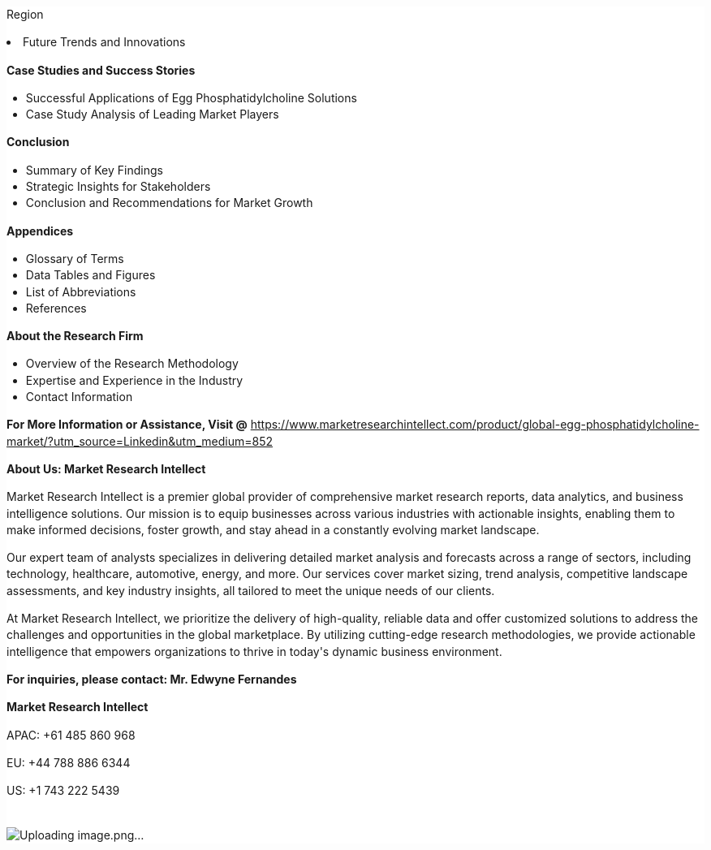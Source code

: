 Region</li><li>Future Trends and Innovations</li></ul><p><strong>Case Studies and Success Stories</strong></p><ul><li>Successful Applications of Egg Phosphatidylcholine Solutions</li><li>Case Study Analysis of Leading Market Players</li></ul><p><strong>Conclusion</strong></p><ul><li>Summary of Key Findings</li><li>Strategic Insights for Stakeholders</li><li>Conclusion and Recommendations for Market Growth</li></ul><p><strong>Appendices</strong></p><ul><li>Glossary of Terms</li><li>Data Tables and Figures</li><li>List of Abbreviations</li><li>References</li></ul><p><strong>About the Research Firm</strong></p><ul><li>Overview of the Research Methodology</li><li>Expertise and Experience in the Industry</li><li>Contact Information</li></ul></div><div class="article-main__content" data-test-id="publishing-text-block"><p><span class="font-[700]"><strong>For More Information or Assistance, Visit @</strong>&nbsp;<a href="https://www.marketresearchintellect.com/product/global-egg-phosphatidylcholine-market/?utm_source=Linkedin&utm_medium=852">https://www.marketresearchintellect.com/product/global-egg-phosphatidylcholine-market/?utm_source=Linkedin&utm_medium=852</a></span></p><p><strong>About Us: Market Research Intellect</strong></p><p>Market Research Intellect is a premier global provider of comprehensive market research reports, data analytics, and business intelligence solutions. Our mission is to equip businesses across various industries with actionable insights, enabling them to make informed decisions, foster growth, and stay ahead in a constantly evolving market landscape.</p><p>Our expert team of analysts specializes in delivering detailed market analysis and forecasts across a range of sectors, including technology, healthcare, automotive, energy, and more. Our services cover market sizing, trend analysis, competitive landscape assessments, and key industry insights, all tailored to meet the unique needs of our clients.</p><p>At Market Research Intellect, we prioritize the delivery of high-quality, reliable data and offer customized solutions to address the challenges and opportunities in the global marketplace. By utilizing cutting-edge research methodologies, we provide actionable intelligence that empowers organizations to thrive in today's dynamic business environment.</p><p><strong>For inquiries, please contact: Mr. Edwyne Fernandes</strong></p><p><strong>Market Research Intellect</strong></p><p>APAC: +61 485 860 968</p><p>EU: +44 788 886 6344</p><p>US: +1 743 222 5439</p></div><div class="article-main__content" data-test-id="publishing-text-block">&nbsp;</div>
![Uploading image.png…]()
